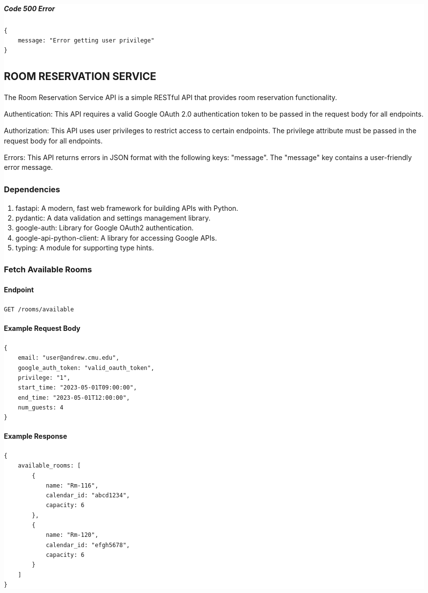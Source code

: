 ##### Code 500 Error
````
{
    message: "Error getting user privilege"
}
````



## ROOM RESERVATION SERVICE

The Room Reservation Service API is a simple RESTful API that provides room reservation functionality.

Authentication: This API requires a valid Google OAuth 2.0 authentication token to be passed in the request body for all endpoints.

Authorization: This API uses user privileges to restrict access to certain endpoints. The privilege attribute must be passed in the request body for all endpoints.

Errors: This API returns errors in JSON format with the following keys: "message". The "message" key contains a user-friendly error message.

### Dependencies

1. fastapi: A modern, fast web framework for building APIs with Python.
2. pydantic: A data validation and settings management library.
3. google-auth: Library for Google OAuth2 authentication.
4. google-api-python-client: A library for accessing Google APIs.
5. typing: A module for supporting type hints.

### Fetch Available Rooms

#### Endpoint

```
GET /rooms/available
```

#### Example Request Body
```
{
    email: "user@andrew.cmu.edu",
    google_auth_token: "valid_oauth_token",
    privilege: "1",
    start_time: "2023-05-01T09:00:00",
    end_time: "2023-05-01T12:00:00",
    num_guests: 4
}
```

#### Example Response
```
{
    available_rooms: [
        {
            name: "Rm-116",
            calendar_id: "abcd1234",
            capacity: 6
        },
        {
            name: "Rm-120",
            calendar_id: "efgh5678",
            capacity: 6
        }
    ]
}
```